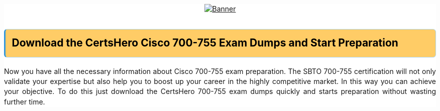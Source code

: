 <p style="text-align: center;"><a href="https://www.certshero.com/product-detail/700-755"><img width="100%" src="https://i.redd.it/vixpkfso1g981.jpg" alt="Banner"/></a></p>

<h2><strong><span style="display:block; color:#000000; background:#ffcc66; border: 0.5px solid #AED6F1 ; border-left: 3px solid #3498DB; padding: .6em; border-radius: 6px;">Download the CertsHero Cisco 700-755 Exam Dumps and Start Preparation</span></strong></h2>

<p style="text-align: justify;">Now you have all the necessary information about Cisco 700-755 exam preparation. The SBTO 700-755 certification will not only validate your expertise but also help you to boost up your career in the highly competitive market. In this way you can achieve your objective. To do this just download the CertsHero 700-755 exam dumps quickly and starts preparation without wasting further time.</p>
